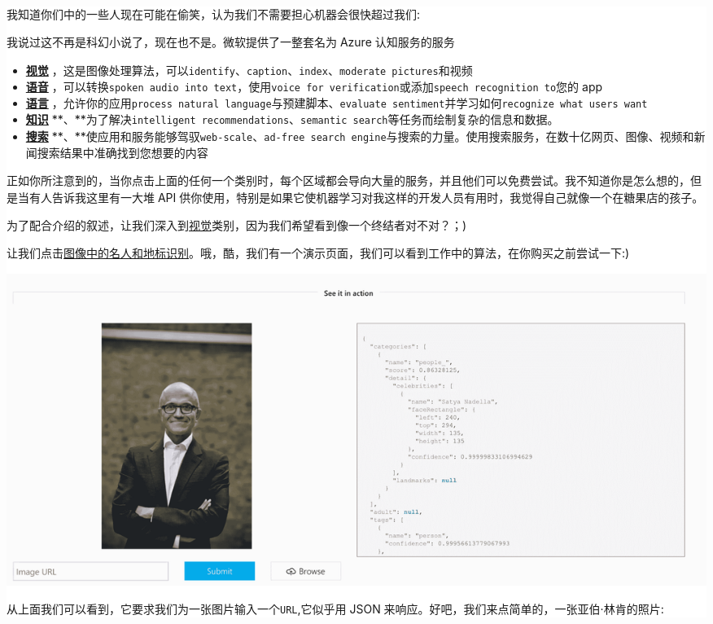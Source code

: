 我知道你们中的一些人现在可能在偷笑，认为我们不需要担心机器会很快超过我们:

我说过这不再是科幻小说了，现在也不是。微软提供了一整套名为 Azure 认知服务的服务

*   [**视觉**](https://azure.microsoft.com/en-gb/services/cognitive-services/directory/vision/?wt.mc_id=medium-blog-chnoring) ，这是图像处理算法，可以`identify`、`caption`、`index`、`moderate pictures`和视频
*   [**语音**](https://azure.microsoft.com/en-gb/services/cognitive-services/directory/speech/?wt.mc_id=medium-blog-chnoring) ，可以转换`spoken audio into text`，使用`voice for verification`或添加`speech recognition to`您的 app
*   [**语言**](https://azure.microsoft.com/en-gb/services/cognitive-services/directory/lang/?wt.mc_id=medium-blog-chnoring) ，允许你的应用`process natural language`与预建脚本、`evaluate sentiment`并学习如何`recognize what users want`
*   [**知识**](https://azure.microsoft.com/en-gb/services/cognitive-services/directory/know/?wt.mc_id=medium-blog-chnoring) **、**为了解决`intelligent recommendations`、`semantic search`等任务而绘制复杂的信息和数据。
*   [**搜索**](https://azure.microsoft.com/en-gb/services/cognitive-services/directory/search/?wt.mc_id=medium-blog-chnoring) **、**使应用和服务能够驾驭`web-scale`、`ad-free search engine`与搜索的力量。使用搜索服务，在数十亿网页、图像、视频和新闻搜索结果中准确找到您想要的内容

正如你所注意到的，当你点击上面的任何一个类别时，每个区域都会导向大量的服务，并且他们可以免费尝试。我不知道你是怎么想的，但是当有人告诉我这里有一大堆 API 供你使用，特别是如果它使机器学习对我这样的开发人员有用时，我觉得自己就像一个在糖果店的孩子。

为了配合介绍的叙述，让我们深入到[视觉](https://azure.microsoft.com/en-gb/services/cognitive-services/directory/vision/)类别，因为我们希望看到像一个终结者对不对？；)

让我们点击[图像中的名人和地标识别](https://azure.microsoft.com/en-gb/services/cognitive-services/computer-vision/#celebrities-landmarks?wt.mc_id=azuremedium-blog-chnoring)。哦，酷，我们有一个演示页面，我们可以看到工作中的算法，在你购买之前尝试一下:)

![](img/7a0b22a441c73717f5f78d343e9bc855.png)

从上面我们可以看到，它要求我们为一张图片输入一个`URL`,它似乎用 JSON 来响应。好吧，我们来点简单的，一张亚伯·林肯的照片:
